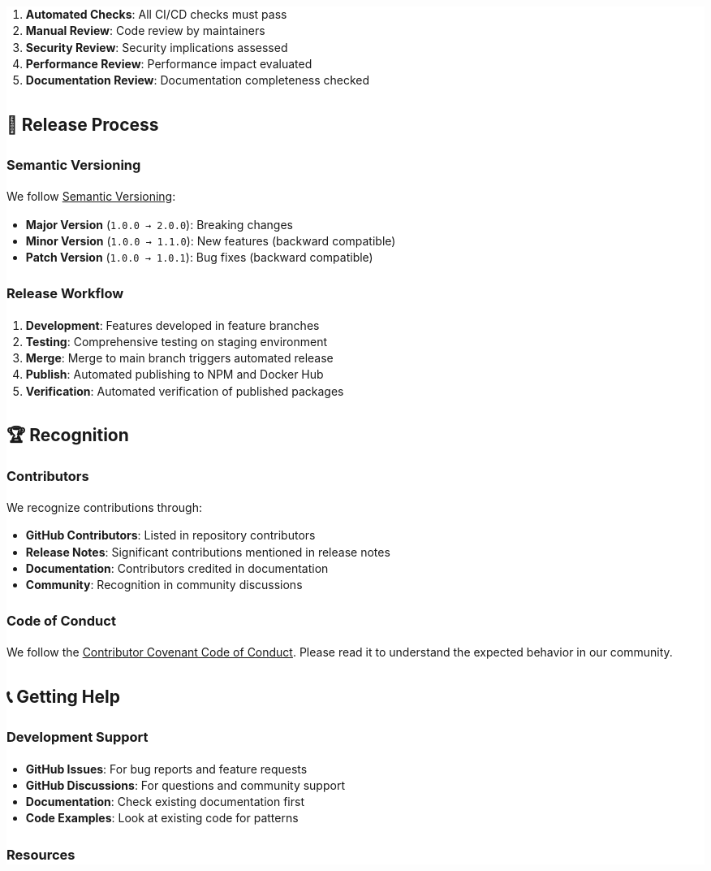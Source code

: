 1. **Automated Checks**: All CI/CD checks must pass
2. **Manual Review**: Code review by maintainers
3. **Security Review**: Security implications assessed
4. **Performance Review**: Performance impact evaluated
5. **Documentation Review**: Documentation completeness checked

## 🚀 Release Process

### Semantic Versioning

We follow [Semantic Versioning](https://semver.org/):

- **Major Version** (`1.0.0 → 2.0.0`): Breaking changes
- **Minor Version** (`1.0.0 → 1.1.0`): New features (backward compatible)
- **Patch Version** (`1.0.0 → 1.0.1`): Bug fixes (backward compatible)

### Release Workflow

1. **Development**: Features developed in feature branches
2. **Testing**: Comprehensive testing on staging environment
3. **Merge**: Merge to main branch triggers automated release
4. **Publish**: Automated publishing to NPM and Docker Hub
5. **Verification**: Automated verification of published packages

## 🏆 Recognition

### Contributors

We recognize contributions through:

- **GitHub Contributors**: Listed in repository contributors
- **Release Notes**: Significant contributions mentioned in release notes
- **Documentation**: Contributors credited in documentation
- **Community**: Recognition in community discussions

### Code of Conduct

We follow the [Contributor Covenant Code of Conduct](https://www.contributor-covenant.org/version/2/1/code_of_conduct/).
Please read it to understand the expected behavior in our community.

## 📞 Getting Help

### Development Support

- **GitHub Issues**: For bug reports and feature requests
- **GitHub Discussions**: For questions and community support
- **Documentation**: Check existing documentation first
- **Code Examples**: Look at existing code for patterns

### Resources
